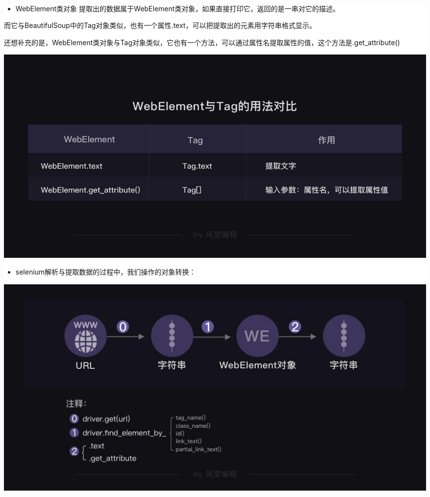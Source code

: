 - WebElement类对象
提取出的数据属于WebElement类对象，如果直接打印它，返回的是一串对它的描述。

而它与BeautifulSoup中的Tag对象类似，也有一个属性.text，可以把提取出的元素用字符串格式显示。

还想补充的是，WebElement类对象与Tag对象类似，它也有一个方法，可以通过属性名提取属性的值，这个方法是.get_attribute()

![](crawlernote_files/57.jpg)


- selenium解析与提取数据的过程中，我们操作的对象转换：

![](crawlernote_files/58.jpg)
